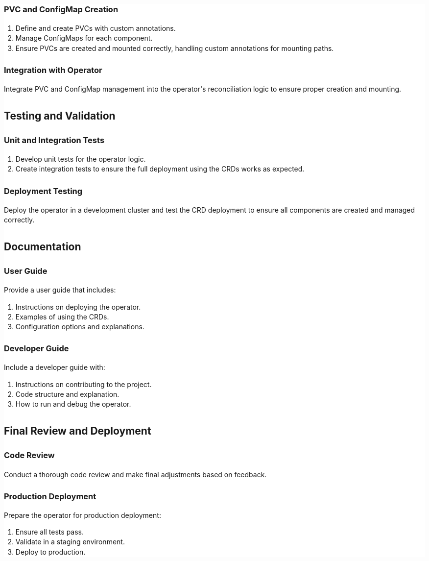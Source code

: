 ### PVC and ConfigMap Creation

1. Define and create PVCs with custom annotations.
2. Manage ConfigMaps for each component.
3. Ensure PVCs are created and mounted correctly, handling custom annotations for mounting paths.

### Integration with Operator

Integrate PVC and ConfigMap management into the operator's reconciliation logic to ensure proper creation and mounting.

## Testing and Validation

### Unit and Integration Tests

1. Develop unit tests for the operator logic.
2. Create integration tests to ensure the full deployment using the CRDs works as expected.

### Deployment Testing

Deploy the operator in a development cluster and test the CRD deployment to ensure all components are created and managed correctly.

## Documentation

### User Guide

Provide a user guide that includes:

1. Instructions on deploying the operator.
2. Examples of using the CRDs.
3. Configuration options and explanations.

### Developer Guide

Include a developer guide with:

1. Instructions on contributing to the project.
2. Code structure and explanation.
3. How to run and debug the operator.

## Final Review and Deployment

### Code Review

Conduct a thorough code review and make final adjustments based on feedback.

### Production Deployment

Prepare the operator for production deployment:

1. Ensure all tests pass.
2. Validate in a staging environment.
3. Deploy to production.

